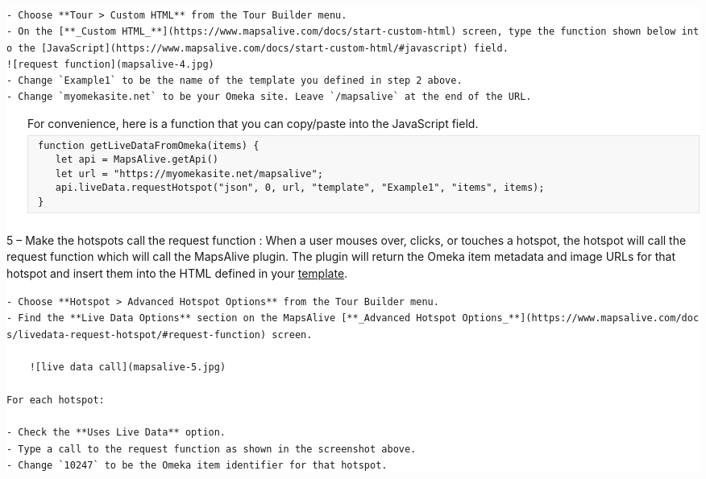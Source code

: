     - Choose **Tour > Custom HTML** from the Tour Builder menu.
    - On the [**_Custom HTML_**](https://www.mapsalive.com/docs/start-custom-html) screen, type the function shown below into the [JavaScript](https://www.mapsalive.com/docs/start-custom-html/#javascript) field.
    ![request function](mapsalive-4.jpg)
    - Change `Example1` to be the name of the template you defined in step 2 above.
    - Change `myomekasite.net` to be your Omeka site. Leave `/mapsalive` at the end of the URL.

<p style="margin:0 0 4px 26px;">For convenience, here is a function that you can copy/paste into the JavaScript field.</p>
<div style="margin:0 0 24px 26px;padding:4px 0 4px 12px;font-size:12px;background:#f8f8f8;border:1px solid #e1e4e5;">
    <pre style="margin:0">function getLiveDataFromOmeka(items) {</pre>
    <pre style="margin:0">   let api = MapsAlive.getApi()</pre>
    <pre style="margin:0">   let url = "https://myomekasite.net/mapsalive";</pre>
    <pre style="margin:0">   api.liveData.requestHotspot("json", 0, url, "template", "Example1", "items", items);</pre>
    <pre style="margin:0">}</pre>
</div>

5 &ndash; Make the hotspots call the request function
:   When a user mouses over, clicks, or touches a hotspot, the hotspot will call the request function which will call the MapsAlive plugin. The plugin will return the Omeka item metadata and image URLs for that hotspot and insert them into the HTML defined in your [template](/plugins/mapsalive/#templates).

    - Choose **Hotspot > Advanced Hotspot Options** from the Tour Builder menu.
    - Find the **Live Data Options** section on the MapsAlive [**_Advanced Hotspot Options_**](https://www.mapsalive.com/docs/livedata-request-hotspot/#request-function) screen.

        ![live data call](mapsalive-5.jpg)

    For each hotspot:
    
    - Check the **Uses Live Data** option.
    - Type a call to the request function as shown in the screenshot above.
    - Change `10247` to be the Omeka item identifier for that hotspot.
